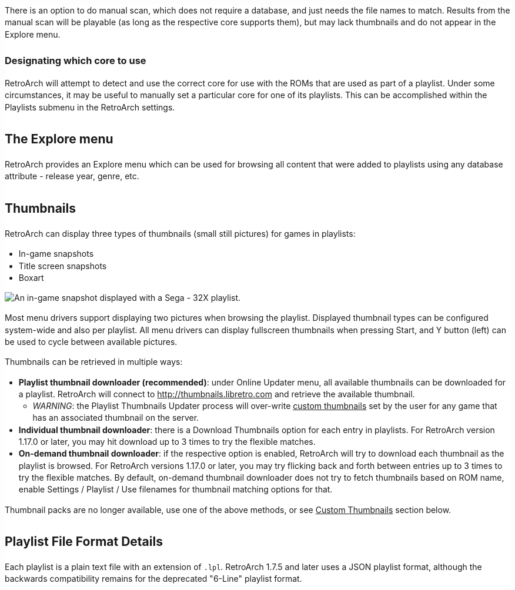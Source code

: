 There is an option to do manual scan, which does not require a database, and just needs the file names to match. Results from the manual scan will be playable (as long as the respective core supports them), but may lack thumbnails and do not appear in the Explore menu.

### Designating which core to use

RetroArch will attempt to detect and use the correct core for use with the ROMs that are used as part of a playlist. Under some circumstances, it may be useful to manually set a particular core for one of its playlists. This can be accomplished within the Playlists submenu in the RetroArch settings.

## The Explore menu

RetroArch provides an Explore menu which can be used for browsing all content that were added to playlists using any database attribute - release year, genre, etc.

## Thumbnails

RetroArch can display three types of thumbnails (small still pictures) for games in playlists:

* In-game snapshots
* Title screen snapshots
* Boxart

![An in-game snapshot displayed with a Sega - 32X playlist.](http://www.lakka.tv/doc/images/thumbnails.png "An in-game snapshot displayed with a Sega - 32X playlist.")

Most menu drivers support displaying two pictures when browsing the playlist. Displayed thumbnail types can be configured system-wide and also per playlist.
All menu drivers can display fullscreen thumbnails when pressing Start, and Y button (left) can be used to cycle between available pictures.

Thumbnails can be retrieved in multiple ways:

* **Playlist thumbnail downloader (recommended)**: under Online Updater menu, all available thumbnails can be downloaded for a playlist. RetroArch will connect to http://thumbnails.libretro.com and retrieve the available thumbnail.
  - _WARNING_: the Playlist Thumbnails Updater process will over-write [custom thumbnails](#custom-thumbnails) set by the user for any game that has an associated thumbnail on the server.
* **Individual thumbnail downloader**: there is a Download Thumbnails option for each entry in playlists. For RetroArch version 1.17.0 or later, you may hit download up to 3 times to try the flexible matches.
* **On-demand thumbnail downloader**: if the respective option is enabled, RetroArch will try to download each thumbnail as the playlist is browsed. For RetroArch versions 1.17.0 or later, you may try flicking back and forth between entries up to 3 times to try the flexible matches. By default, on-demand thumbnail downloader does not try to fetch thumbnails based on ROM name, enable Settings / Playlist / Use filenames for thumbnail matching options for that.

Thumbnail packs are no longer available, use one of the above methods, or see [Custom Thumbnails](#custom-thumbnails) section below.

## Playlist File Format Details

Each playlist is a plain text file with an extension of `.lpl`. RetroArch 1.7.5 and later uses a JSON playlist format, although the backwards compatibility remains for the deprecated "6-Line" playlist format.
